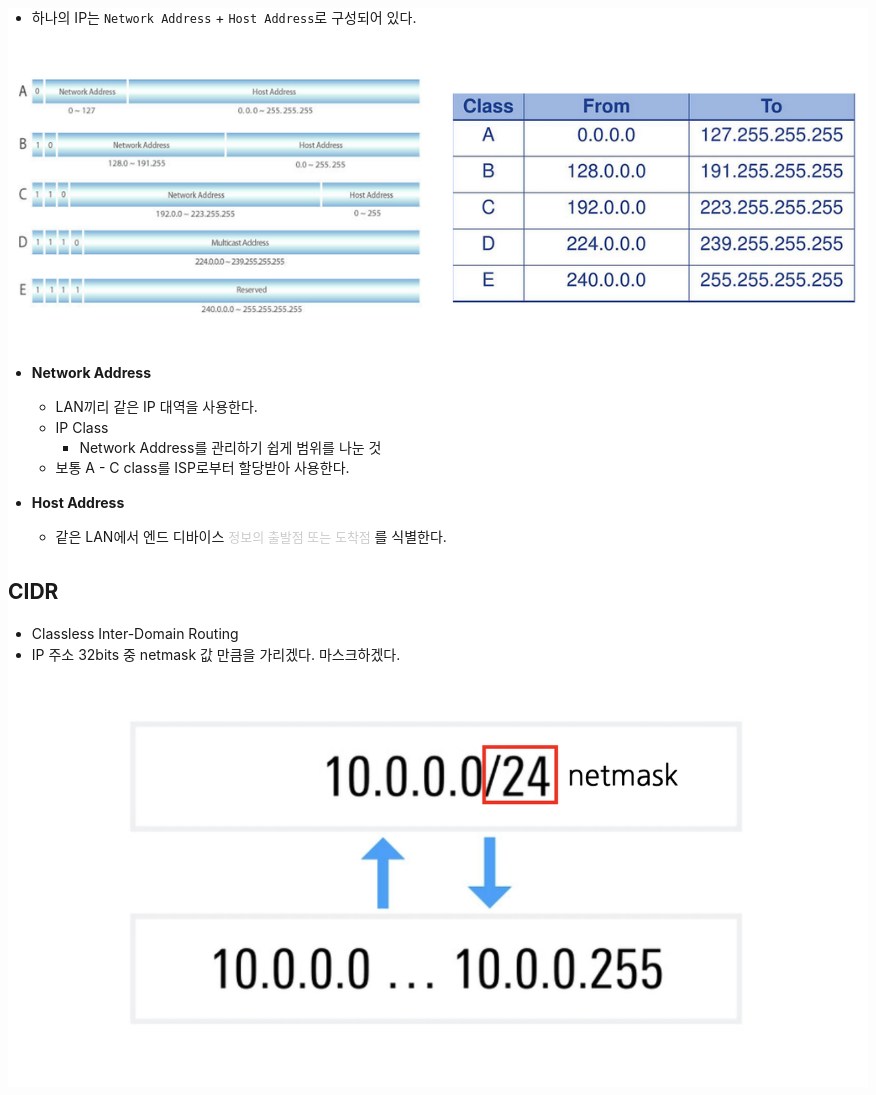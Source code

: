 - 하나의 IP는 `Network Address` + `Host Address`로 구성되어 있다.

<center><img src="../../../static/img/20240522/ip-class.png" width="100%"></center>

- **Network Address**
    - LAN끼리 같은 IP 대역을 사용한다.
    - IP Class
        - Network Address를 관리하기 쉽게 범위를 나눈 것
    - 보통 A - C class를 ISP로부터 할당받아 사용한다.

- **Host Address**
    - 같은 LAN에서 엔드 디바이스 <span style="color:#cbcbcb; font-size:13px;">정보의 출발점 또는 도착점 </span>를 식별한다.

## CIDR

- Classless Inter-Domain Routing
- IP 주소 32bits 중 netmask 값 만큼을 가리겠다. 마스크하겠다.

<center><img src="../../../static/img/20240522/netmask.png" width="80%"></center><br>

